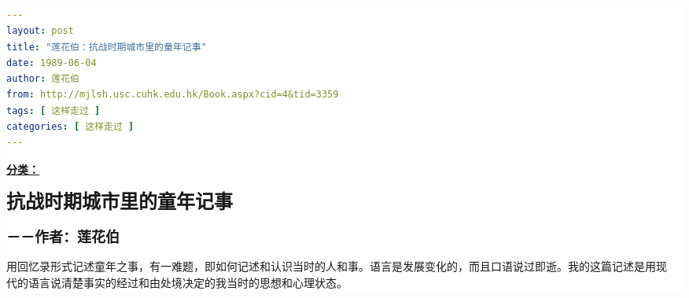 ```yaml
---
layout: post
title: "莲花伯：抗战时期城市里的童年记事"
date: 1989-06-04
author: 莲花伯
from: http://mjlsh.usc.cuhk.edu.hk/Book.aspx?cid=4&tid=3359
tags: [ 这样走过 ]
categories: [ 这样走过 ]
---
```


<div style="margin: 15px 10px 10px 0px;">
 <div>
  <span id="ctl00_ContentPlaceHolder1_chapter1_SubjectLabel" style="font-weight:bold;text-decoration:underline;">
   分类：
  </span>
 </div>
 
 
 
 
 
 <p class="MsoNormal">
  <o:p>
  </o:p>
 </p>
 <p class="MsoNormal">
  <b>
   <span lang="ZH-CN" style="font-family: 宋体;">
    <font size="5">
     抗战时期城市里的童年记事
    </font>
   </span>
   <font size="4">
    <o:p>
    </o:p>
   </font>
  </b>
 </p>
 <p class="MsoNormal">
  <span lang="ZH-CN" style="font-family:宋体;mso-ascii-font-family:
Calibri;mso-ascii-theme-font:minor-latin;mso-fareast-font-family:宋体;mso-fareast-theme-font:
minor-fareast">
   <b>
    <font size="4">
     －－作者：莲花伯
    </font>
   </b>
  </span>
  <o:p>
  </o:p>
 </p>
 <p class="MsoNormal">
  <o:p>
  </o:p>
 </p>
 <p class="MsoNormal">
  <span lang="ZH-CN" style="font-family:宋体;mso-ascii-font-family:
Calibri;mso-ascii-theme-font:minor-latin;mso-fareast-font-family:宋体;mso-fareast-theme-font:
minor-fareast">
   用回忆录形式记述童年之事，有一难题，即如何记述和认识当时的人和事。语言是发展变化的，而且口语说过即逝。我的这篇记述是用现代的语言说清楚事实的经过和由处境决定的我当时的思想和心理状态。
  </span>
  <o:p>
  </o:p>